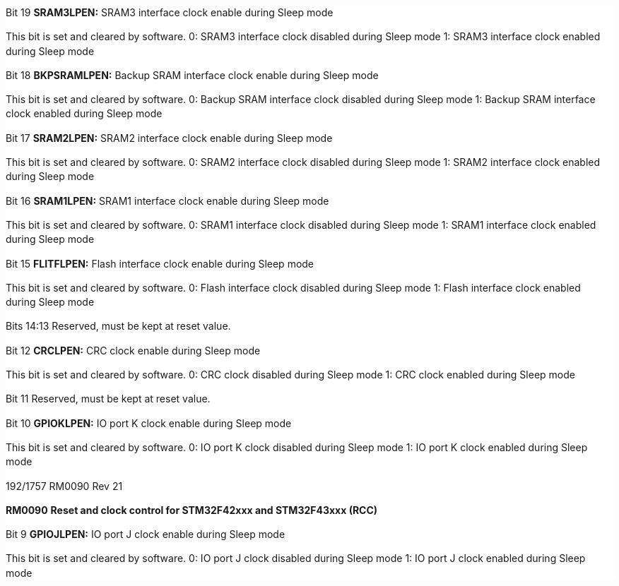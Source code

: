 
Bit 19 **SRAM3LPEN:** SRAM3 interface clock enable during Sleep mode

This bit is set and cleared by software.
0: SRAM3 interface clock disabled during Sleep mode
1: SRAM3 interface clock enabled during Sleep mode


Bit 18 **BKPSRAMLPEN:** Backup SRAM interface clock enable during Sleep mode

This bit is set and cleared by software.
0: Backup SRAM interface clock disabled during Sleep mode
1: Backup SRAM interface clock enabled during Sleep mode


Bit 17 **SRAM2LPEN:** SRAM2 interface clock enable during Sleep mode

This bit is set and cleared by software.
0: SRAM2 interface clock disabled during Sleep mode
1: SRAM2 interface clock enabled during Sleep mode


Bit 16 **SRAM1LPEN:** SRAM1 interface clock enable during Sleep mode

This bit is set and cleared by software.
0: SRAM1 interface clock disabled during Sleep mode
1: SRAM1 interface clock enabled during Sleep mode


Bit 15 **FLITFLPEN:** Flash interface clock enable during Sleep mode

This bit is set and cleared by software.
0: Flash interface clock disabled during Sleep mode
1: Flash interface clock enabled during Sleep mode


Bits 14:13 Reserved, must be kept at reset value.


Bit 12 **CRCLPEN:** CRC clock enable during Sleep mode

This bit is set and cleared by software.
0: CRC clock disabled during Sleep mode
1: CRC clock enabled during Sleep mode


Bit 11 Reserved, must be kept at reset value.


Bit 10 **GPIOKLPEN:** IO port K clock enable during Sleep mode

This bit is set and cleared by software.
0: IO port K clock disabled during Sleep mode
1: IO port K clock enabled during Sleep mode


192/1757 RM0090 Rev 21


**RM0090** **Reset and clock control for  STM32F42xxx and STM32F43xxx (RCC)**


Bit 9 **GPIOJLPEN:** IO port J clock enable during Sleep mode

This bit is set and cleared by software.
0: IO port J clock disabled during Sleep mode
1: IO port J clock enabled during Sleep mode
